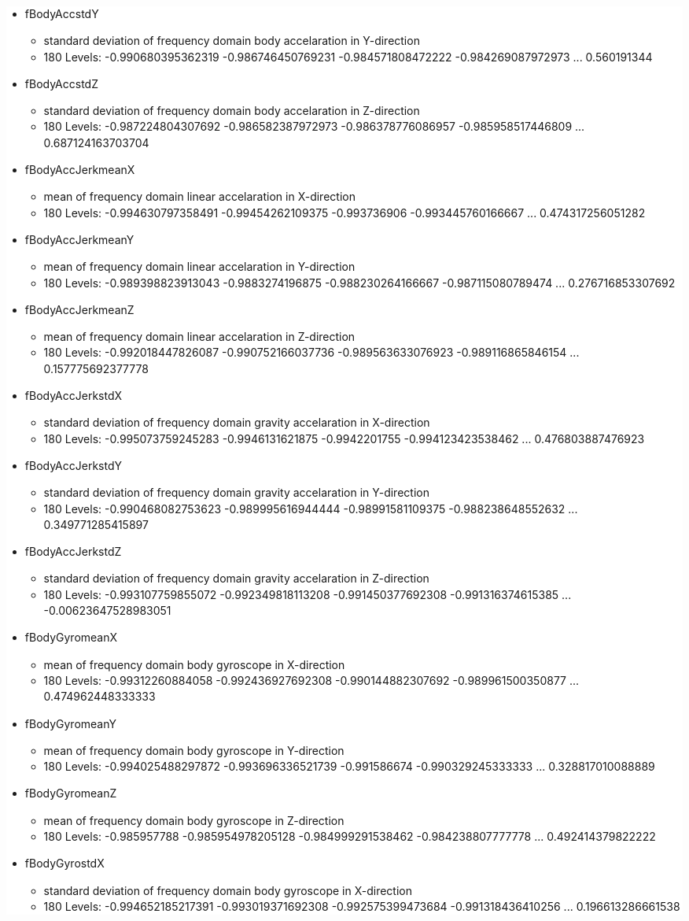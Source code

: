 * fBodyAccstdY
   * standard deviation of frequency domain body accelaration in Y-direction
	* 180 Levels: -0.990680395362319 -0.986746450769231 -0.984571808472222 -0.984269087972973 ... 0.560191344

* fBodyAccstdZ         
   * standard deviation of frequency domain body accelaration in Z-direction
	* 180 Levels: -0.987224804307692 -0.986582387972973 -0.986378776086957 -0.985958517446809 ... 0.687124163703704	

* fBodyAccJerkmeanX
   * mean of frequency domain linear accelaration in X-direction
	* 180 Levels: -0.994630797358491 -0.99454262109375 -0.993736906 -0.993445760166667 ... 0.474317256051282
 	
* fBodyAccJerkmeanY
   * mean of frequency domain linear accelaration in Y-direction
	* 180 Levels: -0.989398823913043 -0.9883274196875 -0.988230264166667 -0.987115080789474 ... 0.276716853307692

* fBodyAccJerkmeanZ
   * mean of frequency domain linear accelaration in Z-direction
	* 180 Levels: -0.992018447826087 -0.990752166037736 -0.989563633076923 -0.989116865846154 ... 0.157775692377778

* fBodyAccJerkstdX         
   * standard deviation of frequency domain gravity accelaration in X-direction	
	* 180 Levels: -0.995073759245283 -0.9946131621875 -0.9942201755 -0.994123423538462 ... 0.476803887476923

* fBodyAccJerkstdY
   * standard deviation of frequency domain gravity accelaration in Y-direction
	* 180 Levels: -0.990468082753623 -0.989995616944444 -0.98991581109375 -0.988238648552632 ... 0.349771285415897

* fBodyAccJerkstdZ
   * standard deviation of frequency domain gravity accelaration in Z-direction
	* 180 Levels: -0.993107759855072 -0.992349818113208 -0.991450377692308 -0.991316374615385 ... -0.00623647528983051
 	
* fBodyGyromeanX
   * mean of frequency domain body gyroscope in X-direction
	* 180 Levels: -0.99312260884058 -0.992436927692308 -0.990144882307692 -0.989961500350877 ... 0.474962448333333	

* fBodyGyromeanY
   * mean of frequency domain body gyroscope in Y-direction
	* 180 Levels: -0.994025488297872 -0.993696336521739 -0.991586674 -0.990329245333333 ... 0.328817010088889

* fBodyGyromeanZ
   * mean of frequency domain body gyroscope in Z-direction
	* 180 Levels: -0.985957788 -0.985954978205128 -0.984999291538462 -0.984238807777778 ... 0.492414379822222

* fBodyGyrostdX
   * standard deviation of frequency domain body gyroscope in X-direction
	* 180 Levels: -0.994652185217391 -0.993019371692308 -0.992575399473684 -0.991318436410256 ... 0.196613286661538
